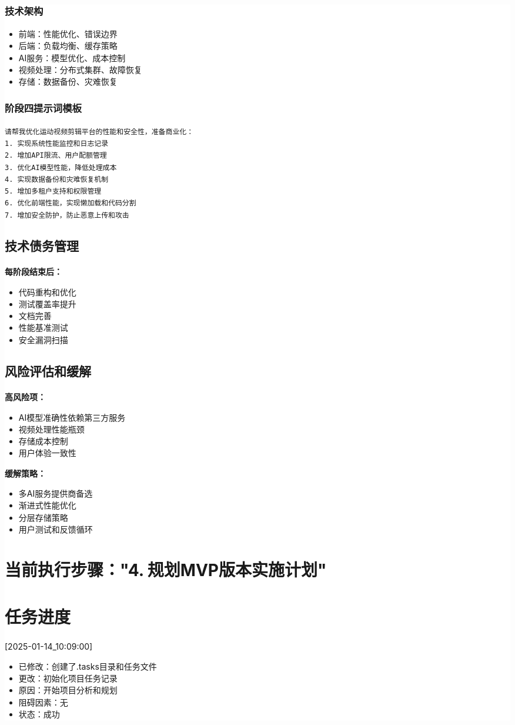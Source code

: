 ### 技术架构
- 前端：性能优化、错误边界
- 后端：负载均衡、缓存策略
- AI服务：模型优化、成本控制
- 视频处理：分布式集群、故障恢复
- 存储：数据备份、灾难恢复

### 阶段四提示词模板
```
请帮我优化运动视频剪辑平台的性能和安全性，准备商业化：
1. 实现系统性能监控和日志记录
2. 增加API限流、用户配额管理
3. 优化AI模型性能，降低处理成本
4. 实现数据备份和灾难恢复机制
5. 增加多租户支持和权限管理
6. 优化前端性能，实现懒加载和代码分割
7. 增加安全防护，防止恶意上传和攻击
```

## 技术债务管理
**每阶段结束后：**
- 代码重构和优化
- 测试覆盖率提升
- 文档完善
- 性能基准测试
- 安全漏洞扫描

## 风险评估和缓解
**高风险项：**
- AI模型准确性依赖第三方服务
- 视频处理性能瓶颈
- 存储成本控制
- 用户体验一致性

**缓解策略：**
- 多AI服务提供商备选
- 渐进式性能优化
- 分层存储策略
- 用户测试和反馈循环

# 当前执行步骤："4. 规划MVP版本实施计划"

# 任务进度
[2025-01-14_10:09:00]
- 已修改：创建了.tasks目录和任务文件
- 更改：初始化项目任务记录
- 原因：开始项目分析和规划
- 阻碍因素：无
- 状态：成功
